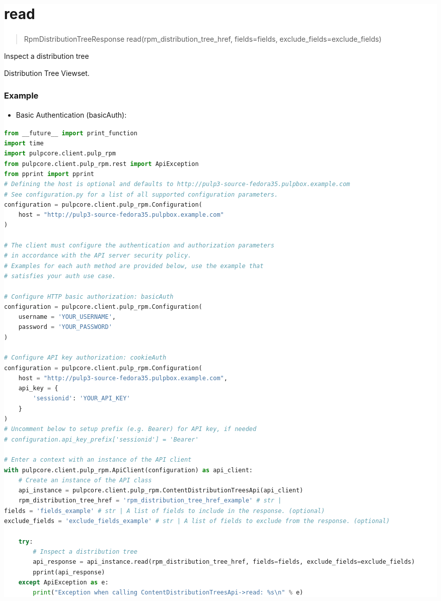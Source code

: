 # **read**
> RpmDistributionTreeResponse read(rpm_distribution_tree_href, fields=fields, exclude_fields=exclude_fields)

Inspect a distribution tree

Distribution Tree Viewset.

### Example

* Basic Authentication (basicAuth):
```python
from __future__ import print_function
import time
import pulpcore.client.pulp_rpm
from pulpcore.client.pulp_rpm.rest import ApiException
from pprint import pprint
# Defining the host is optional and defaults to http://pulp3-source-fedora35.pulpbox.example.com
# See configuration.py for a list of all supported configuration parameters.
configuration = pulpcore.client.pulp_rpm.Configuration(
    host = "http://pulp3-source-fedora35.pulpbox.example.com"
)

# The client must configure the authentication and authorization parameters
# in accordance with the API server security policy.
# Examples for each auth method are provided below, use the example that
# satisfies your auth use case.

# Configure HTTP basic authorization: basicAuth
configuration = pulpcore.client.pulp_rpm.Configuration(
    username = 'YOUR_USERNAME',
    password = 'YOUR_PASSWORD'
)

# Configure API key authorization: cookieAuth
configuration = pulpcore.client.pulp_rpm.Configuration(
    host = "http://pulp3-source-fedora35.pulpbox.example.com",
    api_key = {
        'sessionid': 'YOUR_API_KEY'
    }
)
# Uncomment below to setup prefix (e.g. Bearer) for API key, if needed
# configuration.api_key_prefix['sessionid'] = 'Bearer'

# Enter a context with an instance of the API client
with pulpcore.client.pulp_rpm.ApiClient(configuration) as api_client:
    # Create an instance of the API class
    api_instance = pulpcore.client.pulp_rpm.ContentDistributionTreesApi(api_client)
    rpm_distribution_tree_href = 'rpm_distribution_tree_href_example' # str | 
fields = 'fields_example' # str | A list of fields to include in the response. (optional)
exclude_fields = 'exclude_fields_example' # str | A list of fields to exclude from the response. (optional)

    try:
        # Inspect a distribution tree
        api_response = api_instance.read(rpm_distribution_tree_href, fields=fields, exclude_fields=exclude_fields)
        pprint(api_response)
    except ApiException as e:
        print("Exception when calling ContentDistributionTreesApi->read: %s\n" % e)
```
